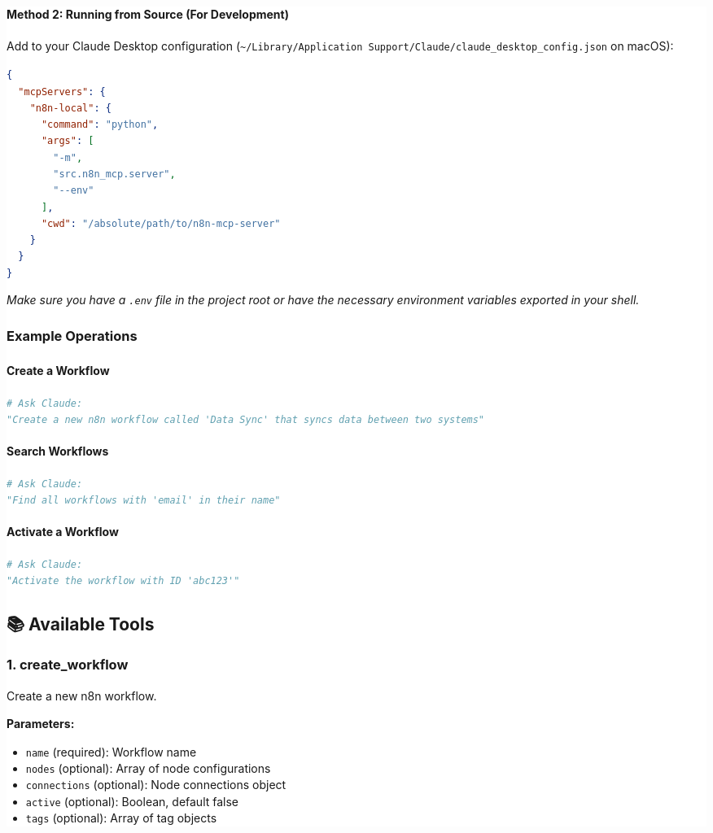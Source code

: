 #### Method 2: Running from Source (For Development)

Add to your Claude Desktop configuration (`~/Library/Application Support/Claude/claude_desktop_config.json` on macOS):

```json
{
  "mcpServers": {
    "n8n-local": {
      "command": "python",
      "args": [
        "-m",
        "src.n8n_mcp.server",
        "--env"
      ],
      "cwd": "/absolute/path/to/n8n-mcp-server"
    }
  }
}
```
*Make sure you have a `.env` file in the project root or have the necessary environment variables exported in your shell.*

### Example Operations

#### Create a Workflow

```python
# Ask Claude:
"Create a new n8n workflow called 'Data Sync' that syncs data between two systems"
```

#### Search Workflows

```python
# Ask Claude:
"Find all workflows with 'email' in their name"
```

#### Activate a Workflow

```python
# Ask Claude:
"Activate the workflow with ID 'abc123'"
```

## 📚 Available Tools

### 1. create_workflow
Create a new n8n workflow.

**Parameters:**
- `name` (required): Workflow name
- `nodes` (optional): Array of node configurations
- `connections` (optional): Node connections object
- `active` (optional): Boolean, default false
- `tags` (optional): Array of tag objects
